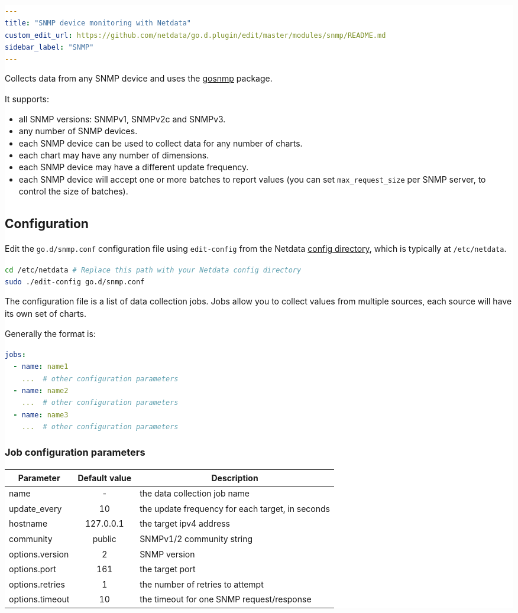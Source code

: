 ```yaml
---
title: "SNMP device monitoring with Netdata"
custom_edit_url: https://github.com/netdata/go.d.plugin/edit/master/modules/snmp/README.md
sidebar_label: "SNMP"
---
```




Collects data from any SNMP device and uses the [gosnmp](https://github.com/gosnmp/gosnmp) package.

It supports:

- all SNMP versions: SNMPv1, SNMPv2c and SNMPv3.
- any number of SNMP devices.
- each SNMP device can be used to collect data for any number of charts.
- each chart may have any number of dimensions.
- each SNMP device may have a different update frequency.
- each SNMP device will accept one or more batches to report values (you can set `max_request_size` per SNMP server, to
  control the size of batches).

## Configuration

Edit the `go.d/snmp.conf` configuration file using `edit-config` from the
Netdata [config directory](/docs/configure/nodes#the-netdata-config-directory), which is
typically at `/etc/netdata`.

```bash
cd /etc/netdata # Replace this path with your Netdata config directory
sudo ./edit-config go.d/snmp.conf
```

The configuration file is a list of data collection jobs. Jobs allow you to collect values from multiple sources, each
source will have its own set of charts.

Generally the format is:

```yaml
jobs:
  - name: name1
    ...  # other configuration parameters
  - name: name2
    ...  # other configuration parameters
  - name: name3
    ...  # other configuration parameters
```

### Job configuration parameters

| Parameter                    | Default value  | Description                                                                                                      |
|------------------------------|:--------------:|------------------------------------------------------------------------------------------------------------------|
| name                         |       -        | the data collection job name                                                                                     |
| update_every                 |       10       | the update frequency for each target, in seconds                                                                 |
| hostname                     |   127.0.0.1    | the target ipv4 address                                                                                          |
| community                    |     public     | SNMPv1/2 community string                                                                                        |
| options.version              |       2        | SNMP version                                                                                                     |
| options.port                 |      161       | the target port                                                                                                  |
| options.retries              |       1        | the number of retries to attempt                                                                                 |
| options.timeout              |       10       | the timeout for one SNMP request/response                                                                        |
